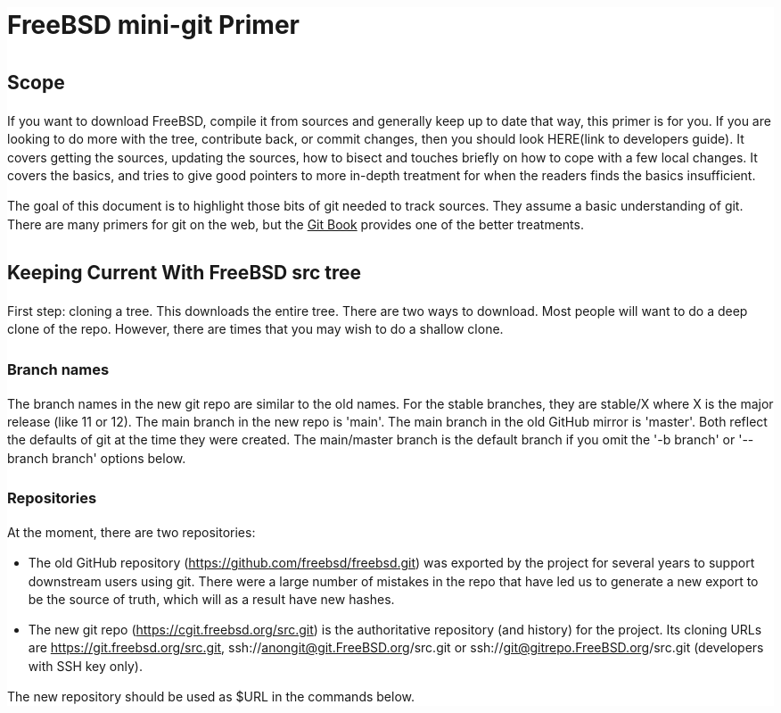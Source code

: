 # FreeBSD mini-git Primer

## Scope
If you want to download FreeBSD, compile it from sources and generally
keep up to date that way, this primer is for you. If you are looking
to do more with the tree, contribute back, or commit changes, then you
should look HERE(link to developers guide). It covers getting the
sources, updating the sources, how to bisect and touches briefly on
how to cope with a few local changes. It covers the basics, and tries
to give good pointers to more in-depth treatment for when the readers
finds the basics insufficient.

The goal of this document is to highlight those bits of git needed to
track sources. They assume a basic understanding of git. There are
many primers for git on the web, but the [Git
Book](https://git-scm.com/book/en/v2) provides one of the better
treatments.

## Keeping Current With FreeBSD src tree
First step: cloning a tree. This downloads the entire tree. There are
two ways to download. Most people will want to do a deep clone of the
repo. However, there are times that you may wish to do a shallow
clone.

### Branch names
The branch names in the new git repo are similar to the old names. For
the stable branches, they are stable/X where X is the major release
(like 11 or 12). The main branch in the new repo is 'main'. The main
branch in the old GitHub mirror is 'master'. Both reflect the
defaults of git at the time they were created. The main/master branch
is the default branch if you omit the '-b branch' or '--branch branch'
options below.

### Repositories
At the moment, there are two repositories:

- The old GitHub repository (https://github.com/freebsd/freebsd.git)
  was exported by the project for several years to support downstream
  users using git.  There were a large number of mistakes in the repo
  that have led us to generate a new export to be the source of truth,
  which will as a result have new hashes.
  
- The new git repo (https://cgit.freebsd.org/src.git) is
  the authoritative repository (and history)
  for the project. Its cloning URLs are https://git.freebsd.org/src.git,
  ssh://anongit@git.FreeBSD.org/src.git or
  ssh://git@gitrepo.FreeBSD.org/src.git (developers with SSH key only).

The new repository should be used as $URL in the commands below.
